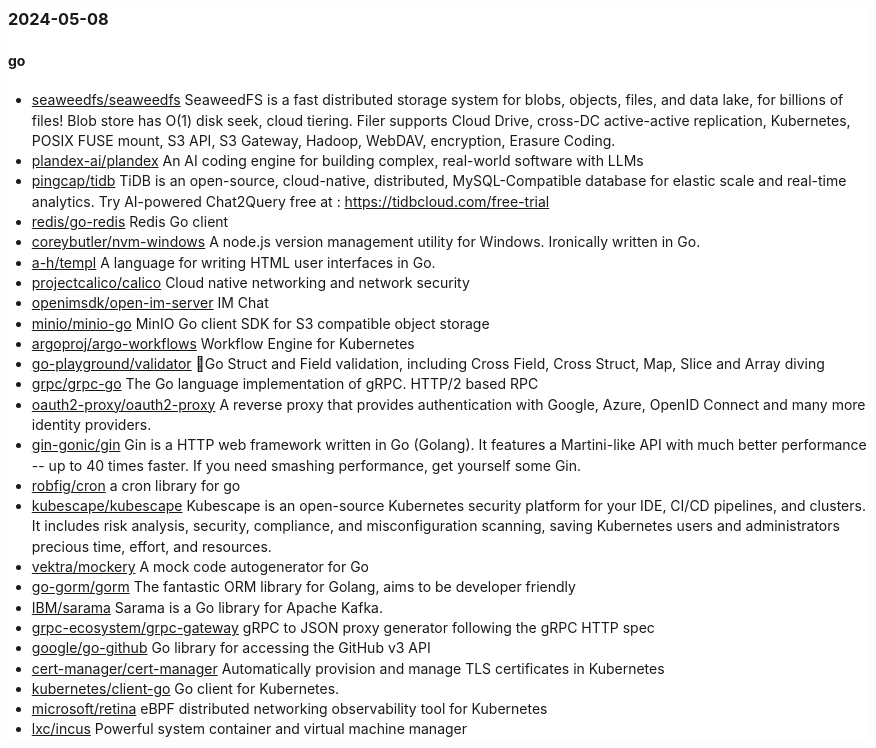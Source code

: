 ### 2024-05-08

#### go
* [seaweedfs/seaweedfs](https://github.com/seaweedfs/seaweedfs) SeaweedFS is a fast distributed storage system for blobs, objects, files, and data lake, for billions of files! Blob store has O(1) disk seek, cloud tiering. Filer supports Cloud Drive, cross-DC active-active replication, Kubernetes, POSIX FUSE mount, S3 API, S3 Gateway, Hadoop, WebDAV, encryption, Erasure Coding.
* [plandex-ai/plandex](https://github.com/plandex-ai/plandex) An AI coding engine for building complex, real-world software with LLMs
* [pingcap/tidb](https://github.com/pingcap/tidb) TiDB is an open-source, cloud-native, distributed, MySQL-Compatible database for elastic scale and real-time analytics. Try AI-powered Chat2Query free at : https://tidbcloud.com/free-trial
* [redis/go-redis](https://github.com/redis/go-redis) Redis Go client
* [coreybutler/nvm-windows](https://github.com/coreybutler/nvm-windows) A node.js version management utility for Windows. Ironically written in Go.
* [a-h/templ](https://github.com/a-h/templ) A language for writing HTML user interfaces in Go.
* [projectcalico/calico](https://github.com/projectcalico/calico) Cloud native networking and network security
* [openimsdk/open-im-server](https://github.com/openimsdk/open-im-server) IM Chat
* [minio/minio-go](https://github.com/minio/minio-go) MinIO Go client SDK for S3 compatible object storage
* [argoproj/argo-workflows](https://github.com/argoproj/argo-workflows) Workflow Engine for Kubernetes
* [go-playground/validator](https://github.com/go-playground/validator) 💯Go Struct and Field validation, including Cross Field, Cross Struct, Map, Slice and Array diving
* [grpc/grpc-go](https://github.com/grpc/grpc-go) The Go language implementation of gRPC. HTTP/2 based RPC
* [oauth2-proxy/oauth2-proxy](https://github.com/oauth2-proxy/oauth2-proxy) A reverse proxy that provides authentication with Google, Azure, OpenID Connect and many more identity providers.
* [gin-gonic/gin](https://github.com/gin-gonic/gin) Gin is a HTTP web framework written in Go (Golang). It features a Martini-like API with much better performance -- up to 40 times faster. If you need smashing performance, get yourself some Gin.
* [robfig/cron](https://github.com/robfig/cron) a cron library for go
* [kubescape/kubescape](https://github.com/kubescape/kubescape) Kubescape is an open-source Kubernetes security platform for your IDE, CI/CD pipelines, and clusters. It includes risk analysis, security, compliance, and misconfiguration scanning, saving Kubernetes users and administrators precious time, effort, and resources.
* [vektra/mockery](https://github.com/vektra/mockery) A mock code autogenerator for Go
* [go-gorm/gorm](https://github.com/go-gorm/gorm) The fantastic ORM library for Golang, aims to be developer friendly
* [IBM/sarama](https://github.com/IBM/sarama) Sarama is a Go library for Apache Kafka.
* [grpc-ecosystem/grpc-gateway](https://github.com/grpc-ecosystem/grpc-gateway) gRPC to JSON proxy generator following the gRPC HTTP spec
* [google/go-github](https://github.com/google/go-github) Go library for accessing the GitHub v3 API
* [cert-manager/cert-manager](https://github.com/cert-manager/cert-manager) Automatically provision and manage TLS certificates in Kubernetes
* [kubernetes/client-go](https://github.com/kubernetes/client-go) Go client for Kubernetes.
* [microsoft/retina](https://github.com/microsoft/retina) eBPF distributed networking observability tool for Kubernetes
* [lxc/incus](https://github.com/lxc/incus) Powerful system container and virtual machine manager
